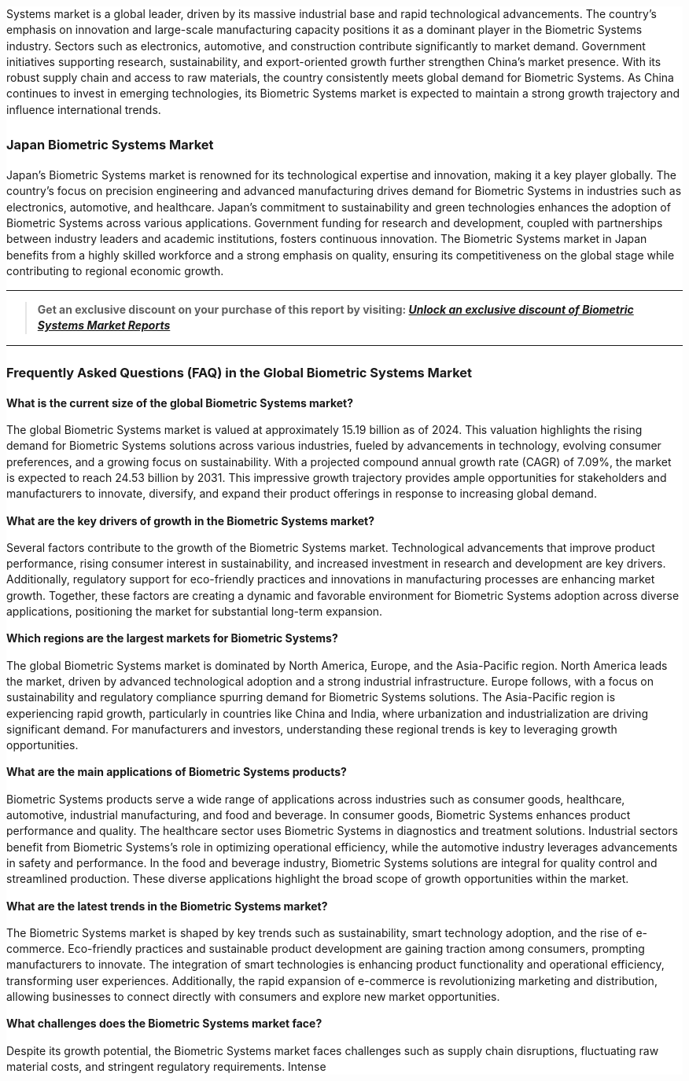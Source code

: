 Systems market is a global leader, driven by its massive industrial base and rapid technological advancements. The country&rsquo;s emphasis on innovation and large-scale manufacturing capacity positions it as a dominant player in the Biometric Systems industry. Sectors such as electronics, automotive, and construction contribute significantly to market demand. Government initiatives supporting research, sustainability, and export-oriented growth further strengthen China&rsquo;s market presence. With its robust supply chain and access to raw materials, the country consistently meets global demand for Biometric Systems. As China continues to invest in emerging technologies, its Biometric Systems market is expected to maintain a strong growth trajectory and influence international trends.</p><h3>Japan Biometric Systems Market</h3><p>Japan&rsquo;s Biometric Systems market is renowned for its technological expertise and innovation, making it a key player globally. The country&rsquo;s focus on precision engineering and advanced manufacturing drives demand for Biometric Systems in industries such as electronics, automotive, and healthcare. Japan&rsquo;s commitment to sustainability and green technologies enhances the adoption of Biometric Systems across various applications. Government funding for research and development, coupled with partnerships between industry leaders and academic institutions, fosters continuous innovation. The Biometric Systems market in Japan benefits from a highly skilled workforce and a strong emphasis on quality, ensuring its competitiveness on the global stage while contributing to regional economic growth.</p><hr /><blockquote><p><strong>Get an exclusive discount on your purchase of this report by visiting: <em><a href="://marketresearchpulse.com/ask-for-discount/2179?utm_source=Github&amp;utm_medium=022">Unlock an exclusive discount of Biometric Systems Market Reports</a></em>&nbsp;</strong></p></blockquote><hr /><h3>Frequently Asked Questions (FAQ) in the Global Biometric Systems Market</h3><p><strong>What is the current size of the global Biometric Systems market?</strong></p><p>The global Biometric Systems market is valued at approximately 15.19 billion as of 2024. This valuation highlights the rising demand for Biometric Systems solutions across various industries, fueled by advancements in technology, evolving consumer preferences, and a growing focus on sustainability. With a projected compound annual growth rate (CAGR) of 7.09%, the market is expected to reach 24.53 billion by 2031. This impressive growth trajectory provides ample opportunities for stakeholders and manufacturers to innovate, diversify, and expand their product offerings in response to increasing global demand.</p><p><strong>What are the key drivers of growth in the Biometric Systems market?</strong></p><p>Several factors contribute to the growth of the Biometric Systems market. Technological advancements that improve product performance, rising consumer interest in sustainability, and increased investment in research and development are key drivers. Additionally, regulatory support for eco-friendly practices and innovations in manufacturing processes are enhancing market growth. Together, these factors are creating a dynamic and favorable environment for Biometric Systems adoption across diverse applications, positioning the market for substantial long-term expansion.</p><p><strong>Which regions are the largest markets for Biometric Systems?</strong></p><p>The global Biometric Systems market is dominated by North America, Europe, and the Asia-Pacific region. North America leads the market, driven by advanced technological adoption and a strong industrial infrastructure. Europe follows, with a focus on sustainability and regulatory compliance spurring demand for Biometric Systems solutions. The Asia-Pacific region is experiencing rapid growth, particularly in countries like China and India, where urbanization and industrialization are driving significant demand. For manufacturers and investors, understanding these regional trends is key to leveraging growth opportunities.</p><p><strong>What are the main applications of Biometric Systems products?</strong></p><p>Biometric Systems products serve a wide range of applications across industries such as consumer goods, healthcare, automotive, industrial manufacturing, and food and beverage. In consumer goods, Biometric Systems enhances product performance and quality. The healthcare sector uses Biometric Systems in diagnostics and treatment solutions. Industrial sectors benefit from Biometric Systems&rsquo;s role in optimizing operational efficiency, while the automotive industry leverages advancements in safety and performance. In the food and beverage industry, Biometric Systems solutions are integral for quality control and streamlined production. These diverse applications highlight the broad scope of growth opportunities within the market.</p><p><strong>What are the latest trends in the Biometric Systems market?</strong></p><p>The Biometric Systems market is shaped by key trends such as sustainability, smart technology adoption, and the rise of e-commerce. Eco-friendly practices and sustainable product development are gaining traction among consumers, prompting manufacturers to innovate. The integration of smart technologies is enhancing product functionality and operational efficiency, transforming user experiences. Additionally, the rapid expansion of e-commerce is revolutionizing marketing and distribution, allowing businesses to connect directly with consumers and explore new market opportunities.</p><p><strong>What challenges does the Biometric Systems market face?</strong></p><p>Despite its growth potential, the Biometric Systems market faces challenges such as supply chain disruptions, fluctuating raw material costs, and stringent regulatory requirements. Intense